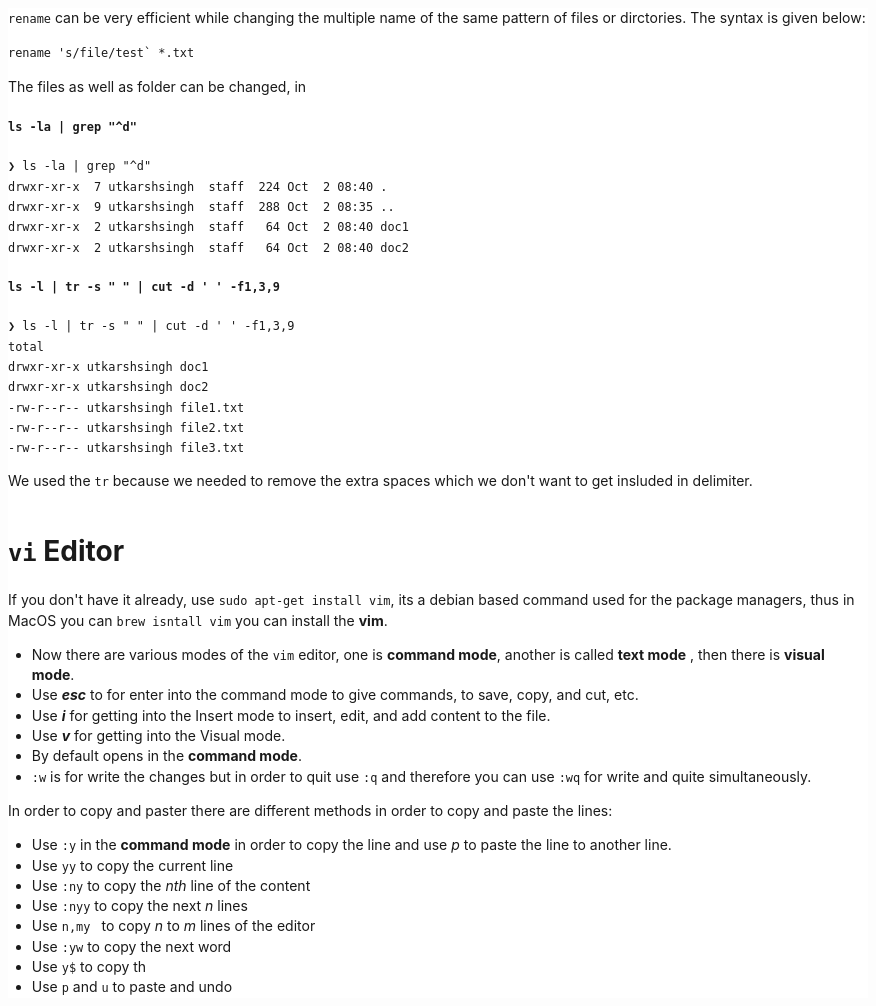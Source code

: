 `rename` can be very efficient while changing the multiple name of the same pattern of files or dirctories. The syntax is given below:
```
rename 's/file/test` *.txt
```
The files as well as folder can be changed, in 
 
#### `ls -la | grep "^d"`

```
❯ ls -la | grep "^d"
drwxr-xr-x  7 utkarshsingh  staff  224 Oct  2 08:40 .
drwxr-xr-x  9 utkarshsingh  staff  288 Oct  2 08:35 ..
drwxr-xr-x  2 utkarshsingh  staff   64 Oct  2 08:40 doc1
drwxr-xr-x  2 utkarshsingh  staff   64 Oct  2 08:40 doc2
```

#### `ls -l | tr -s " " | cut -d ' ' -f1,3,9`

```
❯ ls -l | tr -s " " | cut -d ' ' -f1,3,9
total
drwxr-xr-x utkarshsingh doc1
drwxr-xr-x utkarshsingh doc2
-rw-r--r-- utkarshsingh file1.txt
-rw-r--r-- utkarshsingh file2.txt
-rw-r--r-- utkarshsingh file3.txt
```

We used the `tr` because we needed to remove the extra spaces which we don't want to get insluded in delimiter.

# `vi` Editor

If you don't have it already, use `sudo apt-get install vim`, its a debian based command used for the package managers, thus in MacOS you can `brew isntall vim` you can install the **vim**.

- Now there are various modes of the `vim` editor, one is **command mode**, another is called **text mode** , then there is **visual mode**. 
- Use ***esc*** to for enter into the command mode to give commands, to save, copy, and cut, etc.
- Use ***i*** for getting into the Insert mode to insert, edit, and add content to the file.
- Use ***v*** for getting into the Visual mode.
- By default opens in the **command mode**.
- `:w` is for write the changes but in order to quit use `:q` and therefore you can use `:wq` for write and quite simultaneously.

In order to copy and paster there are different methods in order to copy and paste the lines:

- Use `:y` in the **command mode** in order to copy the line and use *p* to paste the line to another line.
- Use `yy` to copy the current line
- Use `:ny` to copy the *nth* line of the content
- Use `:nyy` to copy the next *n* lines
- Use `n,my ` to copy *n* to *m* lines of the editor 
- Use `:yw` to copy the next word
- Use `y$` to copy th
- Use `p` and `u` to paste and undo 
